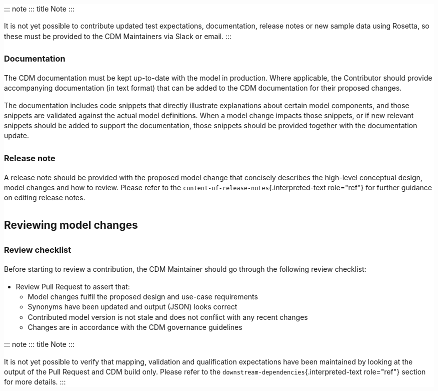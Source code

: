 ::: note
::: title
Note
:::

It is not yet possible to contribute updated test expectations,
documentation, release notes or new sample data using Rosetta, so these
must be provided to the CDM Maintainers via Slack or email.
:::

### Documentation

The CDM documentation must be kept up-to-date with the model in
production. Where applicable, the Contributor should provide
accompanying documentation (in text format) that can be added to the CDM
documentation for their proposed changes.

The documentation includes code snippets that directly illustrate
explanations about certain model components, and those snippets are
validated against the actual model definitions. When a model change
impacts those snippets, or if new relevant snippets should be added to
support the documentation, those snippets should be provided together
with the documentation update.

### Release note

A release note should be provided with the proposed model change that
concisely describes the high-level conceptual design, model changes and
how to review. Please refer to the
`content-of-release-notes`{.interpreted-text role="ref"} for further
guidance on editing release notes.

## Reviewing model changes

### Review checklist

Before starting to review a contribution, the CDM Maintainer should go
through the following review checklist:

-   Review Pull Request to assert that:
    -   Model changes fulfil the proposed design and use-case
        requirements
    -   Synonyms have been updated and output (JSON) looks correct
    -   Contributed model version is not stale and does not conflict
        with any recent changes
    -   Changes are in accordance with the CDM governance guidelines

::: note
::: title
Note
:::

It is not yet possible to verify that mapping, validation and
qualification expectations have been maintained by looking at the output
of the Pull Request and CDM build only. Please refer to the
`downstream-dependencies`{.interpreted-text role="ref"} section for more
details.
:::

